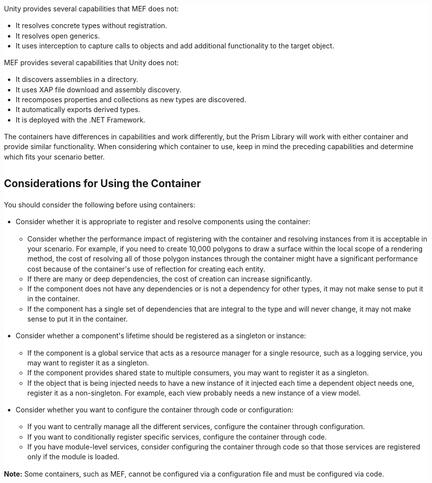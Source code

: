
Unity provides several capabilities that MEF does not:

* It resolves concrete types without registration.
* It resolves open generics.
* It uses interception to capture calls to
objects and add additional functionality to the target object.


MEF provides several capabilities that Unity does not:

* It discovers assemblies in a directory.
* It uses XAP file download and assembly discovery.
* It recomposes properties and collections as new types are discovered.
* It automatically exports derived types.
* It is deployed with the .NET Framework.

The containers have differences in capabilities and work differently, but the Prism Library will work with either container and provide similar functionality. When considering which container to use, keep in mind the preceding capabilities and determine which fits your scenario better. 

## Considerations for Using the Container
You should consider the following before using containers:

* Consider whether it is appropriate to register and resolve components using the container:
    * Consider whether the performance impact of registering with the container and resolving instances from it is acceptable in your scenario. For example, if you need to create 10,000 polygons to draw a surface within the local scope of a rendering method, the cost of resolving all of those polygon instances through the container might have a significant performance cost because of the container's use of reflection for creating each entity.
    * If there are many or deep dependencies, the cost of creation can increase significantly.
    * If the component does not have any dependencies or is not a dependency for other types, it may not make sense to put it in the container.
    * If the component has a single set of dependencies that are integral to the type and will never change, it may not make sense to put it in the container.

* Consider whether a component's lifetime should be registered as a singleton or instance:

    * If the component is a global service that acts as a resource manager for a single resource, such as a logging service, you may want to register it as a singleton.
    * If the component provides shared state to multiple consumers, you may want to register it as a singleton.
    * If the object that is being injected needs to have a new instance of it injected each time a dependent object needs one, register it as a non-singleton. For example, each view probably needs a new instance of a view model.

* Consider whether you want to configure the container through code or configuration:

    * If you want to centrally manage all the different services, configure the container through configuration.
    * If you want to conditionally register specific services, configure the container through code.
    * If you have module-level services, consider configuring the container through code so that those services are registered only if the module is loaded.

**Note:** Some containers, such as MEF, cannot be configured via a configuration file and must be configured via code.
